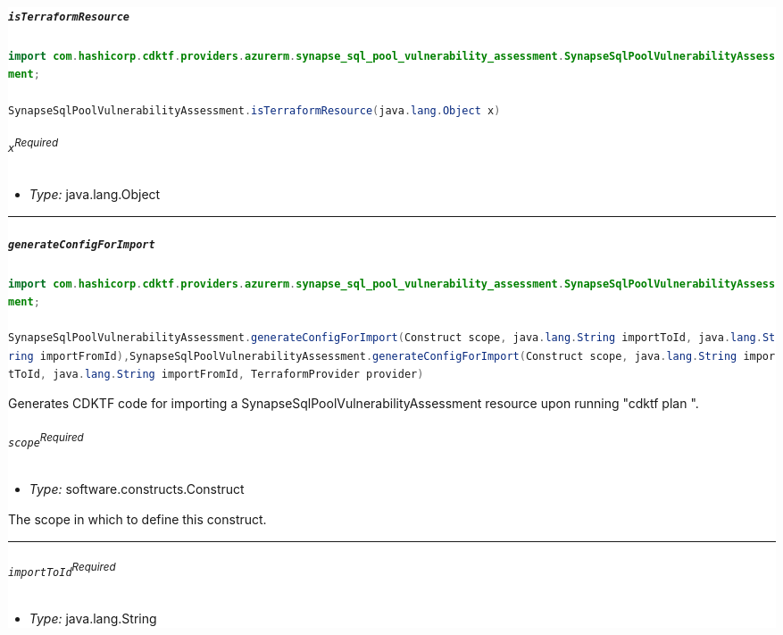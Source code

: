 ##### `isTerraformResource` <a name="isTerraformResource" id="@cdktf/provider-azurerm.synapseSqlPoolVulnerabilityAssessment.SynapseSqlPoolVulnerabilityAssessment.isTerraformResource"></a>

```java
import com.hashicorp.cdktf.providers.azurerm.synapse_sql_pool_vulnerability_assessment.SynapseSqlPoolVulnerabilityAssessment;

SynapseSqlPoolVulnerabilityAssessment.isTerraformResource(java.lang.Object x)
```

###### `x`<sup>Required</sup> <a name="x" id="@cdktf/provider-azurerm.synapseSqlPoolVulnerabilityAssessment.SynapseSqlPoolVulnerabilityAssessment.isTerraformResource.parameter.x"></a>

- *Type:* java.lang.Object

---

##### `generateConfigForImport` <a name="generateConfigForImport" id="@cdktf/provider-azurerm.synapseSqlPoolVulnerabilityAssessment.SynapseSqlPoolVulnerabilityAssessment.generateConfigForImport"></a>

```java
import com.hashicorp.cdktf.providers.azurerm.synapse_sql_pool_vulnerability_assessment.SynapseSqlPoolVulnerabilityAssessment;

SynapseSqlPoolVulnerabilityAssessment.generateConfigForImport(Construct scope, java.lang.String importToId, java.lang.String importFromId),SynapseSqlPoolVulnerabilityAssessment.generateConfigForImport(Construct scope, java.lang.String importToId, java.lang.String importFromId, TerraformProvider provider)
```

Generates CDKTF code for importing a SynapseSqlPoolVulnerabilityAssessment resource upon running "cdktf plan <stack-name>".

###### `scope`<sup>Required</sup> <a name="scope" id="@cdktf/provider-azurerm.synapseSqlPoolVulnerabilityAssessment.SynapseSqlPoolVulnerabilityAssessment.generateConfigForImport.parameter.scope"></a>

- *Type:* software.constructs.Construct

The scope in which to define this construct.

---

###### `importToId`<sup>Required</sup> <a name="importToId" id="@cdktf/provider-azurerm.synapseSqlPoolVulnerabilityAssessment.SynapseSqlPoolVulnerabilityAssessment.generateConfigForImport.parameter.importToId"></a>

- *Type:* java.lang.String
